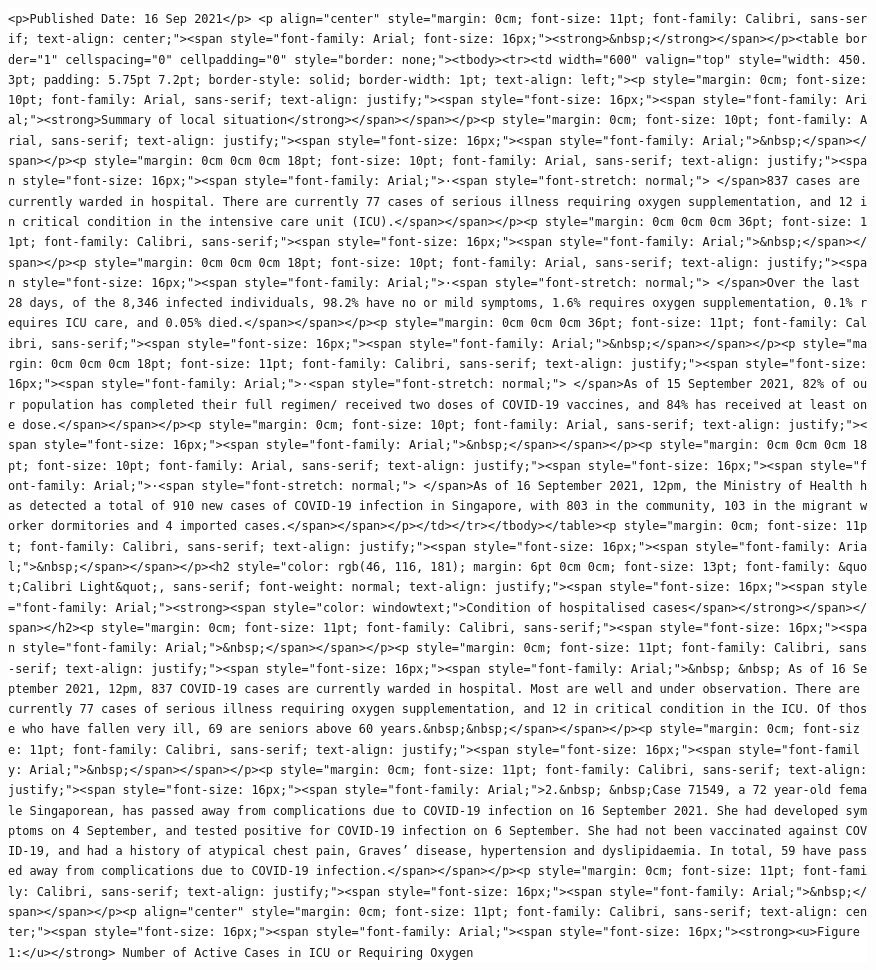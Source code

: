     <p>Published Date: 16 Sep 2021</p> <p align="center" style="margin: 0cm; font-size: 11pt; font-family: Calibri, sans-serif; text-align: center;"><span style="font-family: Arial; font-size: 16px;"><strong>&nbsp;</strong></span></p><table border="1" cellspacing="0" cellpadding="0" style="border: none;"><tbody><tr><td width="600" valign="top" style="width: 450.3pt; padding: 5.75pt 7.2pt; border-style: solid; border-width: 1pt; text-align: left;"><p style="margin: 0cm; font-size: 10pt; font-family: Arial, sans-serif; text-align: justify;"><span style="font-size: 16px;"><span style="font-family: Arial;"><strong>Summary of local situation</strong></span></span></p><p style="margin: 0cm; font-size: 10pt; font-family: Arial, sans-serif; text-align: justify;"><span style="font-size: 16px;"><span style="font-family: Arial;">&nbsp;</span></span></p><p style="margin: 0cm 0cm 0cm 18pt; font-size: 10pt; font-family: Arial, sans-serif; text-align: justify;"><span style="font-size: 16px;"><span style="font-family: Arial;">·<span style="font-stretch: normal;"> </span>837 cases are currently warded in hospital. There are currently 77 cases of serious illness requiring oxygen supplementation, and 12 in critical condition in the intensive care unit (ICU).</span></span></p><p style="margin: 0cm 0cm 0cm 36pt; font-size: 11pt; font-family: Calibri, sans-serif;"><span style="font-size: 16px;"><span style="font-family: Arial;">&nbsp;</span></span></p><p style="margin: 0cm 0cm 0cm 18pt; font-size: 10pt; font-family: Arial, sans-serif; text-align: justify;"><span style="font-size: 16px;"><span style="font-family: Arial;">·<span style="font-stretch: normal;"> </span>Over the last 28 days, of the 8,346 infected individuals, 98.2% have no or mild symptoms, 1.6% requires oxygen supplementation, 0.1% requires ICU care, and 0.05% died.</span></span></p><p style="margin: 0cm 0cm 0cm 36pt; font-size: 11pt; font-family: Calibri, sans-serif;"><span style="font-size: 16px;"><span style="font-family: Arial;">&nbsp;</span></span></p><p style="margin: 0cm 0cm 0cm 18pt; font-size: 11pt; font-family: Calibri, sans-serif; text-align: justify;"><span style="font-size: 16px;"><span style="font-family: Arial;">·<span style="font-stretch: normal;"> </span>As of 15 September 2021, 82% of our population has completed their full regimen/ received two doses of COVID-19 vaccines, and 84% has received at least one dose.</span></span></p><p style="margin: 0cm; font-size: 10pt; font-family: Arial, sans-serif; text-align: justify;"><span style="font-size: 16px;"><span style="font-family: Arial;">&nbsp;</span></span></p><p style="margin: 0cm 0cm 0cm 18pt; font-size: 10pt; font-family: Arial, sans-serif; text-align: justify;"><span style="font-size: 16px;"><span style="font-family: Arial;">·<span style="font-stretch: normal;"> </span>As of 16 September 2021, 12pm, the Ministry of Health has detected a total of 910 new cases of COVID-19 infection in Singapore, with 803 in the community, 103 in the migrant worker dormitories and 4 imported cases.</span></span></p></td></tr></tbody></table><p style="margin: 0cm; font-size: 11pt; font-family: Calibri, sans-serif; text-align: justify;"><span style="font-size: 16px;"><span style="font-family: Arial;">&nbsp;</span></span></p><h2 style="color: rgb(46, 116, 181); margin: 6pt 0cm 0cm; font-size: 13pt; font-family: &quot;Calibri Light&quot;, sans-serif; font-weight: normal; text-align: justify;"><span style="font-size: 16px;"><span style="font-family: Arial;"><strong><span style="color: windowtext;">Condition of hospitalised cases</span></strong></span></span></h2><p style="margin: 0cm; font-size: 11pt; font-family: Calibri, sans-serif;"><span style="font-size: 16px;"><span style="font-family: Arial;">&nbsp;</span></span></p><p style="margin: 0cm; font-size: 11pt; font-family: Calibri, sans-serif; text-align: justify;"><span style="font-size: 16px;"><span style="font-family: Arial;">&nbsp; &nbsp; As of 16 September 2021, 12pm, 837 COVID-19 cases are currently warded in hospital. Most are well and under observation. There are currently 77 cases of serious illness requiring oxygen supplementation, and 12 in critical condition in the ICU. Of those who have fallen very ill, 69 are seniors above 60 years.&nbsp;&nbsp;</span></span></p><p style="margin: 0cm; font-size: 11pt; font-family: Calibri, sans-serif; text-align: justify;"><span style="font-size: 16px;"><span style="font-family: Arial;">&nbsp;</span></span></p><p style="margin: 0cm; font-size: 11pt; font-family: Calibri, sans-serif; text-align: justify;"><span style="font-size: 16px;"><span style="font-family: Arial;">2.&nbsp; &nbsp;Case 71549, a 72 year-old female Singaporean, has passed away from complications due to COVID-19 infection on 16 September 2021. She had developed symptoms on 4 September, and tested positive for COVID-19 infection on 6 September. She had not been vaccinated against COVID-19, and had a history of atypical chest pain, Graves’ disease, hypertension and dyslipidaemia. In total, 59 have passed away from complications due to COVID-19 infection.</span></span></p><p style="margin: 0cm; font-size: 11pt; font-family: Calibri, sans-serif; text-align: justify;"><span style="font-size: 16px;"><span style="font-family: Arial;">&nbsp;</span></span></p><p align="center" style="margin: 0cm; font-size: 11pt; font-family: Calibri, sans-serif; text-align: center;"><span style="font-size: 16px;"><span style="font-family: Arial;"><span style="font-size: 16px;"><strong><u>Figure 1:</u></strong> Number of Active Cases in ICU or Requiring Oxygen
